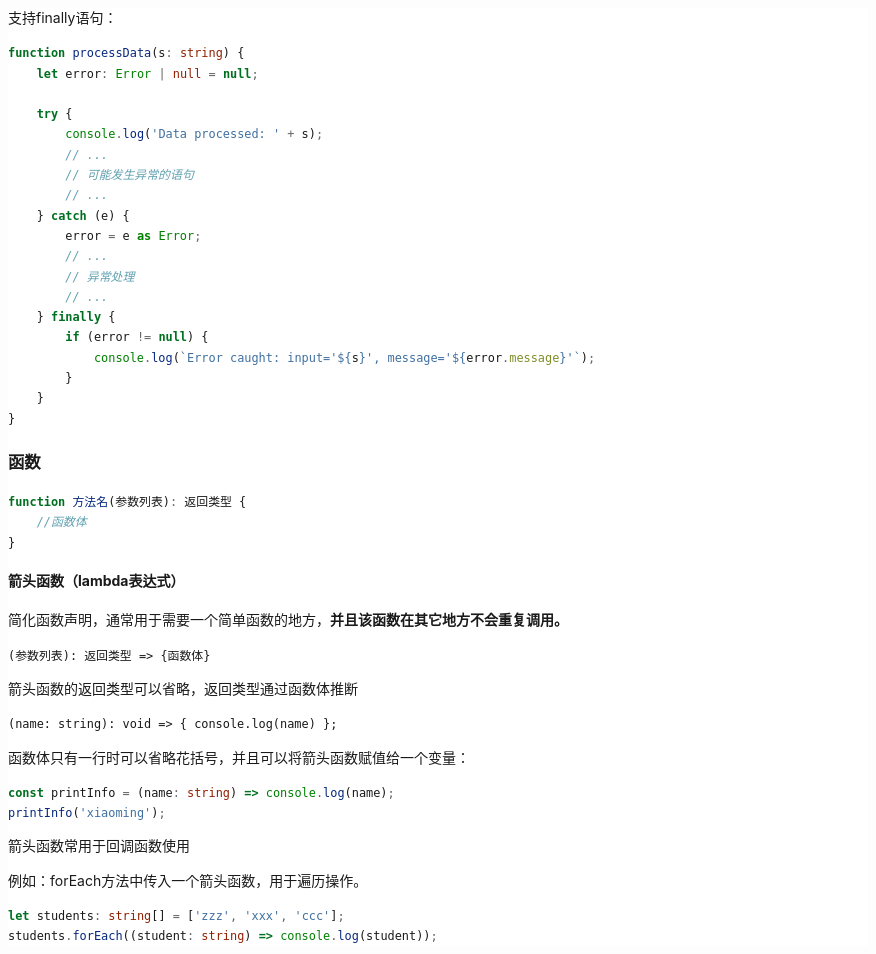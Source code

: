 支持finally语句：

```typescript
function processData(s: string) { 
    let error: Error | null = null;
  
    try {    
        console.log('Data processed: ' + s);  
        // ...   
        // 可能发生异常的语句 
        // ...  
    } catch (e) {  
        error = e as Error; 
        // ...  
        // 异常处理 
        // ... 
    } finally { 
        if (error != null) {  
            console.log(`Error caught: input='${s}', message='${error.message}'`); 
        } 
    }
}
```

### 函数

```typescript
function 方法名(参数列表): 返回类型 {
    //函数体
}
```

#### 箭头函数（lambda表达式）

简化函数声明，通常用于需要一个简单函数的地方，**并且该函数在其它地方不会重复调用。**

```ty
(参数列表): 返回类型 => {函数体}
```

箭头函数的返回类型可以省略，返回类型通过函数体推断

```ty
(name: string): void => { console.log(name) };
```

函数体只有一行时可以省略花括号，并且可以将箭头函数赋值给一个变量：

```typescript
const printInfo = (name: string) => console.log(name);
printInfo('xiaoming');
```

箭头函数常用于回调函数使用

例如：forEach方法中传入一个箭头函数，用于遍历操作。

```typescript
let students: string[] = ['zzz', 'xxx', 'ccc'];
students.forEach((student: string) => console.log(student));
```
